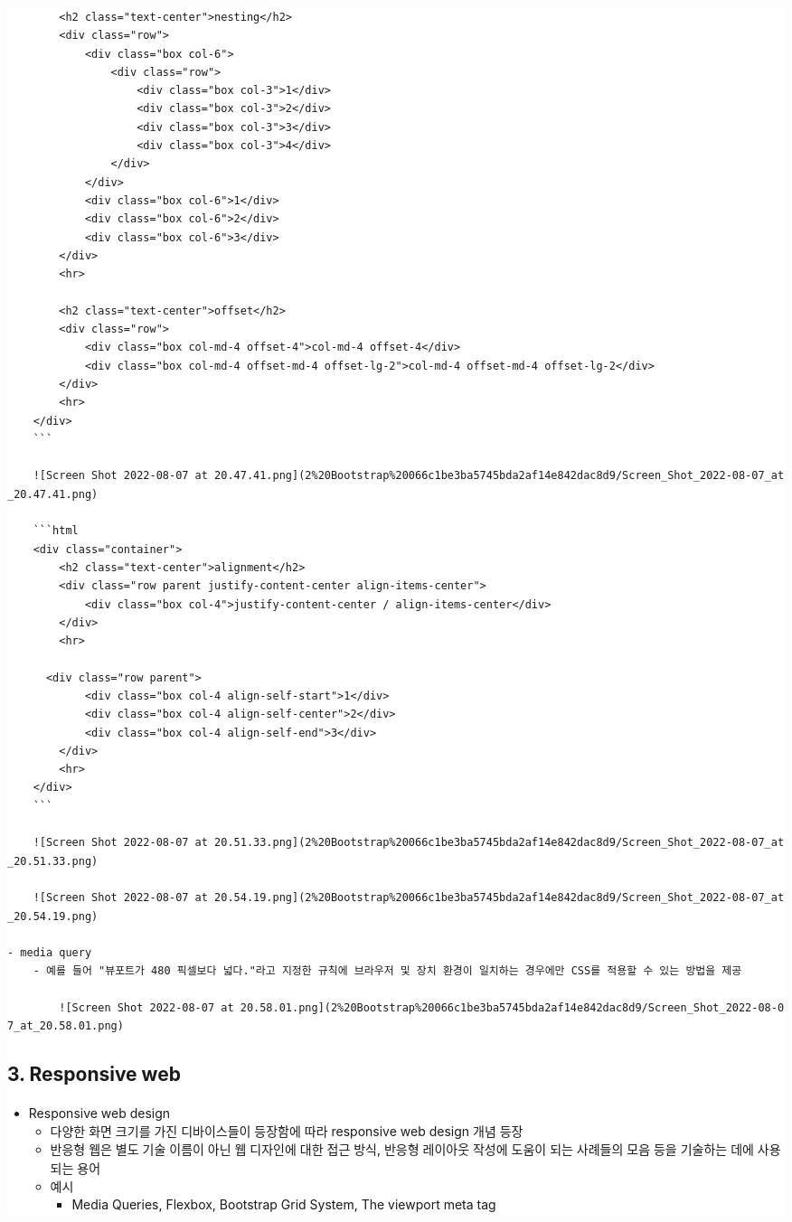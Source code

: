         	<h2 class="text-center">nesting</h2>
        	<div class="row">
        		<div class="box col-6">
        			<div class="row">
        				<div class="box col-3">1</div>
        				<div class="box col-3">2</div>
        				<div class="box col-3">3</div>
        				<div class="box col-3">4</div>
        			</div>
        		</div>
        		<div class="box col-6">1</div>
        		<div class="box col-6">2</div>
        		<div class="box col-6">3</div>
        	</div>
        	<hr>
        
        	<h2 class="text-center">offset</h2>
        	<div class="row">
        		<div class="box col-md-4 offset-4">col-md-4 offset-4</div>
        		<div class="box col-md-4 offset-md-4 offset-lg-2">col-md-4 offset-md-4 offset-lg-2</div>
        	</div>
        	<hr>
        </div>
        ```
        
        ![Screen Shot 2022-08-07 at 20.47.41.png](2%20Bootstrap%20066c1be3ba5745bda2af14e842dac8d9/Screen_Shot_2022-08-07_at_20.47.41.png)
        
        ```html
        <div class="container">
        	<h2 class="text-center">alignment</h2>
        	<div class="row parent justify-content-center align-items-center">
        		<div class="box col-4">justify-content-center / align-items-center</div>
        	</div>
        	<hr>
        
          <div class="row parent">
        		<div class="box col-4 align-self-start">1</div>
        		<div class="box col-4 align-self-center">2</div>
        		<div class="box col-4 align-self-end">3</div>
        	</div>
        	<hr>
        </div>	
        ```
        
        ![Screen Shot 2022-08-07 at 20.51.33.png](2%20Bootstrap%20066c1be3ba5745bda2af14e842dac8d9/Screen_Shot_2022-08-07_at_20.51.33.png)
        
        ![Screen Shot 2022-08-07 at 20.54.19.png](2%20Bootstrap%20066c1be3ba5745bda2af14e842dac8d9/Screen_Shot_2022-08-07_at_20.54.19.png)
        
    - media query
        - 예를 들어 "뷰포트가 480 픽셀보다 넓다."라고 지정한 규칙에 브라우저 및 장치 환경이 일치하는 경우에만 CSS를 적용할 수 있는 방법을 제공
            
            ![Screen Shot 2022-08-07 at 20.58.01.png](2%20Bootstrap%20066c1be3ba5745bda2af14e842dac8d9/Screen_Shot_2022-08-07_at_20.58.01.png)
            

## 3. Responsive web

- Responsive web design
    - 다양한 화면 크기를 가진 디바이스들이 등장함에 따라 responsive web design 개념 등장
    - 반응형 웹은 별도 기술 이름이 아닌 웹 디자인에 대한 접근 방식, 반응형 레이아웃 작성에 도움이 되는 사례들의 모음 등을 기술하는 데에 사용되는 용어
    - 예시
        - Media Queries, Flexbox, Bootstrap Grid System, The viewport meta tag
